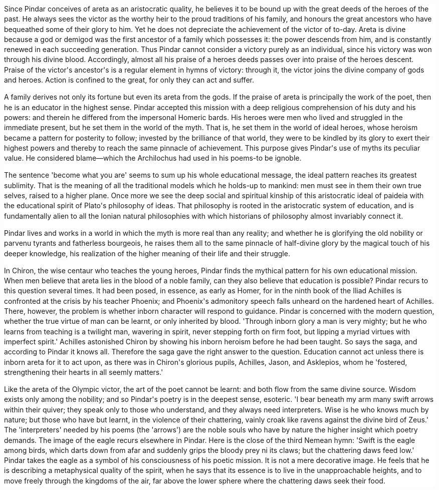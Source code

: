 Since Pindar conceives of areta as an aristocratic quality, he believes it to be bound up with the great deeds of the heroes of the past. He always sees the victor as the worthy heir to the proud traditions of his family, and honours the great ancestors who have bequeathed some of their glory to him. Yet he does not depreciate the achievement of the victor of to-day. Areta is divine because a god or demigod was the first ancestor of a family which possesses it: the power descends from him, and is constantly renewed in each succeeding generation. Thus Pindar cannot consider a victory purely as an individual, since his victory was won through his divine blood. Accordingly, almost all his praise of a heroes deeds passes over into praise of the heroes descent. Praise of the victor's ancestor's is a regular element in hymns of victory: through it, the victor joins the divine company of gods and heroes. Action is confined to the great, for only they can act and suffer. 

A family derives not only its fortune but even its areta from the gods. If the praise of areta is principally the work of the poet, then he is an educator in the highest sense. Pindar accepted this mission with a deep religious comprehension of his duty and his powers: and therein he differed from the impersonal Homeric bards. His heroes were men who lived and struggled in the immediate present, but he set them in the world of the myth. That is, he set them in the world of ideal heroes, whose heroism became a pattern for posterity to follow; invested by the brilliance of that world, they were to be kindled by its glory to exert their highest powers and thereby to reach the same pinnacle of achievement. This purpose gives Pindar's use of myths its peculiar value. He considered blame—which the Archilochus had used in his poems-to be ignoble.

The sentence 'become what you are' seems to sum up his whole educational message, the ideal pattern reaches its greatest sublimity. That is the meaning of all the traditional models which he holds-up to mankind: men must see in them their own true selves, raised to a higher plane. Once more we see the deep social and spiritual kinship of this aristocratic ideal of paideia with the educational spirit of Plato's philosophy of ideas. That philosophy is rooted in the aristocratic system of education, and is fundamentally alien to all the Ionian natural philosophies with which historians of philosophy almost invariably connect it.

Pindar lives and works in a world in which the myth is more real than any reality; and whether he is glorifying the old nobility or parvenu tyrants and fatherless bourgeois, he raises them all to the same pinnacle of half-divine glory by the magical touch of his deeper knowledge, his realization of the higher meaning of their life and their struggle. 

In Chiron, the wise centaur who teaches the young heroes, Pindar finds the mythical pattern for his own educational mission. When men believe that areta lies in the blood of a noble family, can they also believe that education is possible? Pindar recurs to this question several times. It had been posed, in essence, as early as Homer, for in the ninth book of the Iliad Achilles is confronted at the crisis by his teacher Phoenix; and Phoenix's admonitory speech falls unheard on the hardened heart of Achilles. There, however, the problem is whether inborn character will respond to guidance. Pindar is concerned with the modern question, whether the true virtue of man can be learnt, or only inherited by blood. 'Through inborn glory a man is very mighty; but he who learns from teaching is a twilight man, wavering in spirit, never stepping forth on firm foot, but lipping a myriad virtues with imperfect spirit.' Achilles astonished Chiron by showing his inborn heroism before he had been taught. So says the saga, and according to Pindar it knows all. Therefore the saga gave the right answer to the question. Education cannot act unless there is inborn areta for it to act upon, as there was in Chiron's glorious pupils, Achilles, Jason, and Asklepios, whom he 'fostered, strengthening their hearts in all seemly matters.'

Like the areta of the Olympic victor, the art of the poet cannot be learnt: and both flow from the same divine source. Wisdom exists only among the nobility; and so Pindar's poetry is in the deepest sense, esoteric. 'I bear beneath my arm many swift arrows within their quiver; they speak only to those who understand, and they always need interpreters. Wise is he who knows much by nature; but those who have but learnt, in the violence of their chattering, vainly croak like ravens against the divine bird of Zeus.' The 'interpreters' needed by his poems (the 'arrows') are the noble souls who have by nature the higher insight which poetry demands. The image of the eagle recurs elsewhere in Pindar. Here is the close of the third Nemean hymn: 'Swift is the eagle among birds, which darts down from afar and suddenly grips the bloody prey ni its claws; but the chattering daws feed low.' Pindar takes the eagle as a symbol of his consciousness of his poetic mission. It is not a mere decorative image. He feels that he is describing a metaphysical quality of the spirit, when he says that its essence is to live in the unapproachable heights, and to move freely through the kingdoms of the air, far above the lower sphere where the chattering daws seek their food.
